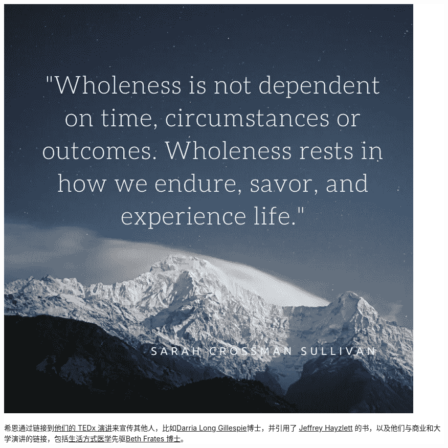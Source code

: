 ![](img/4d709a893c6a9f7ebe1b562bf3ad210a.png)

希恩通过链接到[他们的 TEDx 演讲](https://www.youtube.com/watch?v=Fe1z22_Qd9E)来宣传其他人，比如[Darria Long Gillespie](https://twitter.com/DrDarria/)博士，并引用了 [Jeffrey Hayzlett](https://twitter.com/JeffreyHayzlett/) 的书，以及他们与商业和大学演讲的链接，包括[生活方式医学](https://www.youtube.com/watch?v=aSv6-jvT02M#TwitterSmarter)先驱[Beth Frates 博士](https://twitter.com/BethFratesMD)。

